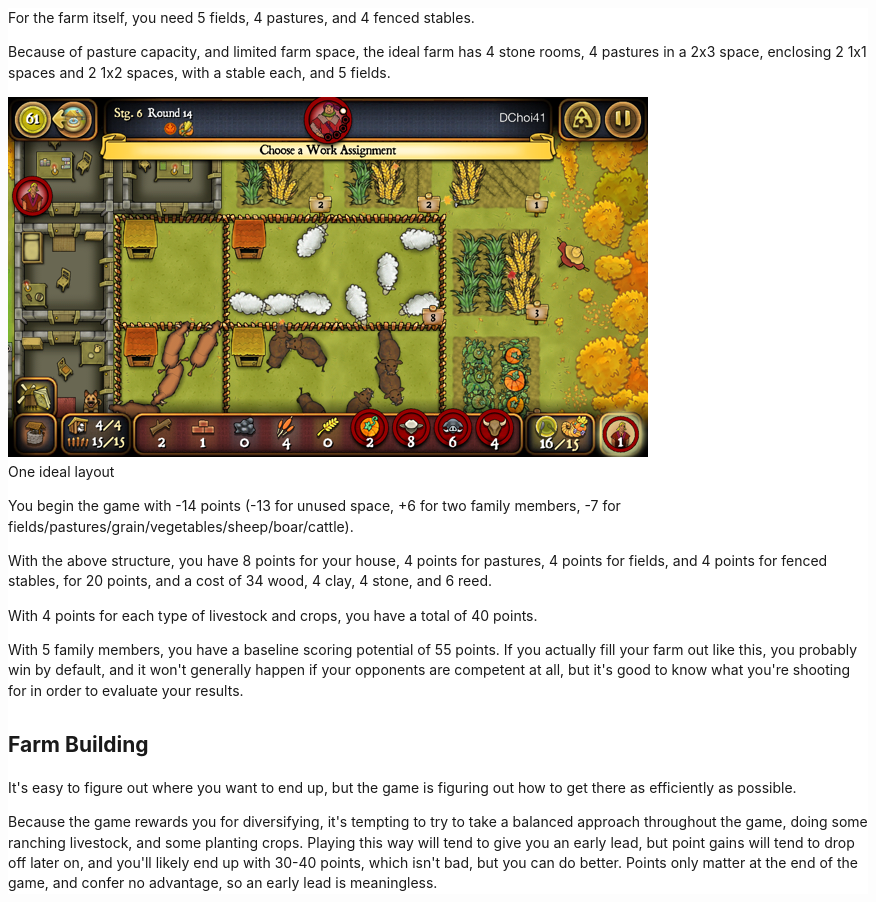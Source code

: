 For the farm itself, you need 5 fields, 4 pastures, and 4 fenced stables.

Because of pasture capacity, and limited farm space, the ideal farm has 4 stone rooms, 4 pastures in a 2x3 space, enclosing 2 1x1 spaces and 2 1x2 spaces, with a stable each, and 5 fields.  

<div class="thumbnail">
	<img src="perfectFarm.png" alt="Agricola iOS screenshot">
	<div class="caption text-center">
		One ideal layout
	</div>
</div>

You begin the game with -14 points (-13 for unused space, +6 for two family members, -7 for fields/pastures/grain/vegetables/sheep/boar/cattle).

With the above structure, you have 8 points for your house, 4 points for pastures, 4 points for fields, and 4 points for fenced stables, for 20 points, and a cost of 34 wood, 4 clay, 4 stone, and 6 reed.  

With 4 points for each type of livestock and crops, you have a total of 40 points.

With 5 family members, you have a baseline scoring potential of 55 points.  If you actually fill your farm out like this, you probably win by default, and it won't generally happen if your opponents are competent at all, but it's good to know what you're shooting for in order to evaluate your results.


## Farm Building
It's easy to figure out where you want to end up, but the game is figuring out how to get there as efficiently as possible.

Because the game rewards you for diversifying, it's tempting to try to take a balanced approach throughout the game, doing some ranching livestock, and some planting crops.  Playing this way will tend to give you an early lead, but point gains will tend to drop off later on, and you'll likely end up with 30-40 points, which isn't bad, but you can do better.  Points only matter at the end of the game, and confer no advantage, so an early lead is meaningless.
